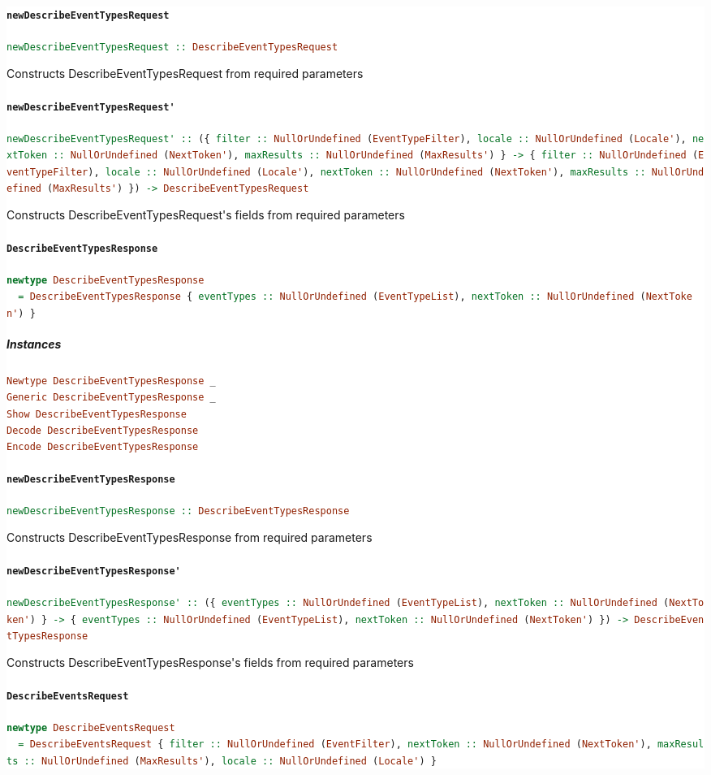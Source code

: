 #### `newDescribeEventTypesRequest`

``` purescript
newDescribeEventTypesRequest :: DescribeEventTypesRequest
```

Constructs DescribeEventTypesRequest from required parameters

#### `newDescribeEventTypesRequest'`

``` purescript
newDescribeEventTypesRequest' :: ({ filter :: NullOrUndefined (EventTypeFilter), locale :: NullOrUndefined (Locale'), nextToken :: NullOrUndefined (NextToken'), maxResults :: NullOrUndefined (MaxResults') } -> { filter :: NullOrUndefined (EventTypeFilter), locale :: NullOrUndefined (Locale'), nextToken :: NullOrUndefined (NextToken'), maxResults :: NullOrUndefined (MaxResults') }) -> DescribeEventTypesRequest
```

Constructs DescribeEventTypesRequest's fields from required parameters

#### `DescribeEventTypesResponse`

``` purescript
newtype DescribeEventTypesResponse
  = DescribeEventTypesResponse { eventTypes :: NullOrUndefined (EventTypeList), nextToken :: NullOrUndefined (NextToken') }
```

##### Instances
``` purescript
Newtype DescribeEventTypesResponse _
Generic DescribeEventTypesResponse _
Show DescribeEventTypesResponse
Decode DescribeEventTypesResponse
Encode DescribeEventTypesResponse
```

#### `newDescribeEventTypesResponse`

``` purescript
newDescribeEventTypesResponse :: DescribeEventTypesResponse
```

Constructs DescribeEventTypesResponse from required parameters

#### `newDescribeEventTypesResponse'`

``` purescript
newDescribeEventTypesResponse' :: ({ eventTypes :: NullOrUndefined (EventTypeList), nextToken :: NullOrUndefined (NextToken') } -> { eventTypes :: NullOrUndefined (EventTypeList), nextToken :: NullOrUndefined (NextToken') }) -> DescribeEventTypesResponse
```

Constructs DescribeEventTypesResponse's fields from required parameters

#### `DescribeEventsRequest`

``` purescript
newtype DescribeEventsRequest
  = DescribeEventsRequest { filter :: NullOrUndefined (EventFilter), nextToken :: NullOrUndefined (NextToken'), maxResults :: NullOrUndefined (MaxResults'), locale :: NullOrUndefined (Locale') }
```
